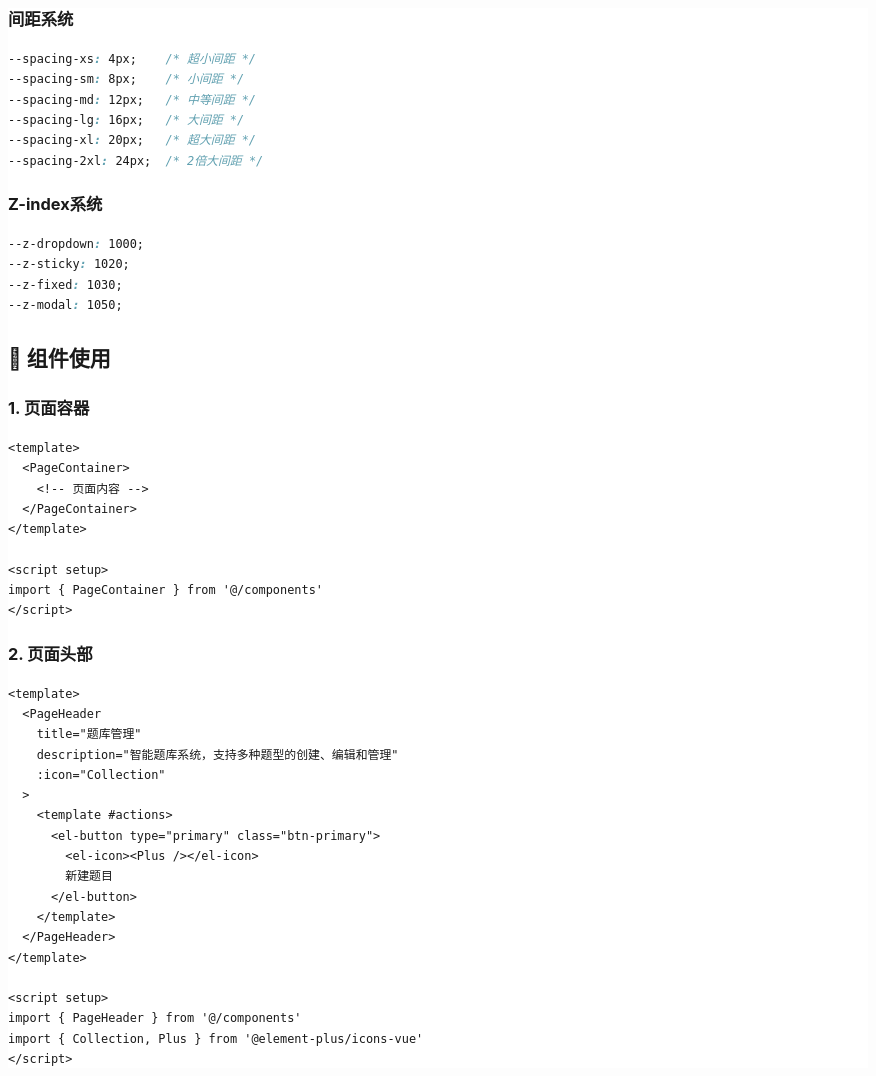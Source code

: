 ### 间距系统
```css
--spacing-xs: 4px;    /* 超小间距 */
--spacing-sm: 8px;    /* 小间距 */
--spacing-md: 12px;   /* 中等间距 */
--spacing-lg: 16px;   /* 大间距 */
--spacing-xl: 20px;   /* 超大间距 */
--spacing-2xl: 24px;  /* 2倍大间距 */
```

### Z-index系统
```css
--z-dropdown: 1000;
--z-sticky: 1020;
--z-fixed: 1030;
--z-modal: 1050;
```

## 🧩 组件使用

### 1. 页面容器
```vue
<template>
  <PageContainer>
    <!-- 页面内容 -->
  </PageContainer>
</template>

<script setup>
import { PageContainer } from '@/components'
</script>
```

### 2. 页面头部
```vue
<template>
  <PageHeader
    title="题库管理"
    description="智能题库系统，支持多种题型的创建、编辑和管理"
    :icon="Collection"
  >
    <template #actions>
      <el-button type="primary" class="btn-primary">
        <el-icon><Plus /></el-icon>
        新建题目
      </el-button>
    </template>
  </PageHeader>
</template>

<script setup>
import { PageHeader } from '@/components'
import { Collection, Plus } from '@element-plus/icons-vue'
</script>
```

